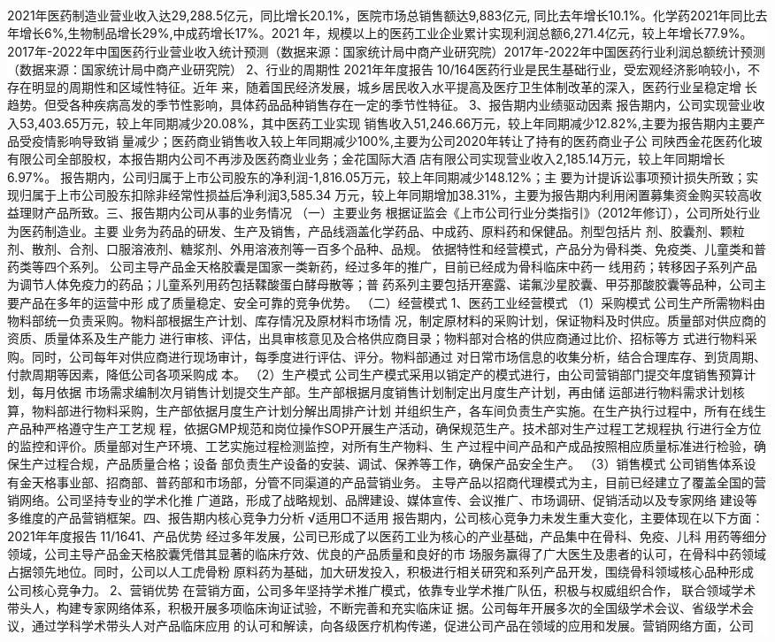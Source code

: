 2021年医药制造业营业收入达29,288.5亿元，同比增长20.1%，医院市场总销售额达9,883亿元,
同比去年增长10.1%。化学药2021年同比去年增长6%,生物制品增长29%,中成药增长17%。2021
年，规模以上的医药工业企业累计实现利润总额6,271.4亿元，较上年增长77.9%。2017年-2022年中国医药行业营业收入统计预测（数据来源：国家统计局中商产业研究院）2017年-2022年中国医药行业利润总额统计预测（数据来源：国家统计局中商产业研究院）
2、行业的周期性
2021年年度报告
10/164医药行业是民生基础行业，受宏观经济影响较小，不存在明显的周期性和区域性特征。近年
来，随着国民经济发展，城乡居民收入水平提高及医疗卫生体制改革的深入，医药行业呈稳定增
长趋势。但受各种疾病高发的季节性影响，具体药品品种销售存在一定的季节性特征。
3、报告期内业绩驱动因素
报告期内，公司实现营业收入53,403.65万元，较上年同期减少20.08%，其中医药工业实现
销售收入51,246.66万元，较上年同期减少12.82%,主要为报告期内主要产品受疫情影响导致销
量减少；医药商业销售收入较上年同期减少100%,主要为公司2020年转让了持有的医药商业子公
司陕西金花医药化玻有限公司全部股权，本报告期内公司不再涉及医药商业业务；金花国际大酒
店有限公司实现营业收入2,185.14万元，较上年同期增长6.97%。
报告期内，公司归属于上市公司股东的净利润-1,816.05万元，较上年同期减少148.12%；主
要为计提诉讼事项预计损失所致；实现归属于上市公司股东扣除非经常性损益后净利润3,585.34
万元，较上年同期增加38.31%，主要为报告期内利用闲置募集资金购买较高收益理财产品所致。三、报告期内公司从事的业务情况
（一）主要业务
根据证监会《上市公司行业分类指引》（2012年修订），公司所处行业为医药制造业。主要
业务为药品的研发、生产及销售，产品线涵盖化学药品、中成药、原料药和保健品。剂型包括片
剂、胶囊剂、颗粒剂、散剂、合剂、口服溶液剂、糖浆剂、外用溶液剂等一百多个品种、品规。
依据特性和经营模式，产品分为骨科类、免疫类、儿童类和普药类等四个系列。
公司主导产品金天格胶囊是国家一类新药，经过多年的推广，目前已经成为骨科临床中药一
线用药；转移因子系列产品为调节人体免疫力的药品；儿童系列用药包括鞣酸蛋白酵母散等；普
药系列主要包括开塞露、诺氟沙星胶囊、甲芬那酸胶囊等品种，公司主要产品在多年的运营中形
成了质量稳定、安全可靠的竞争优势。
（二）经营模式
1、医药工业经营模式
（1）采购模式
公司生产所需物料由物料部统一负责采购。物料部根据生产计划、库存情况及原材料市场情
况，制定原材料的采购计划，保证物料及时供应。质量部对供应商的资质、质量体系及生产能力
进行审核、评估，出具审核意见及合格供应商目录；物料部对合格的供应商通过比价、招标等方
式进行物料采购。同时，公司每年对供应商进行现场审计，每季度进行评估、评分。物料部通过
对日常市场信息的收集分析，结合合理库存、到货周期、付款周期等因素，降低公司各项采购成
本。
（2）生产模式
公司生产模式采用以销定产的模式进行，由公司营销部门提交年度销售预算计划，每月依据
市场需求编制次月销售计划提交生产部。生产部根据月度销售计划制定出月度生产计划，再由储
运部进行物料需求计划核算，物料部进行物料采购，生产部依据月度生产计划分解出周排产计划
并组织生产，各车间负责生产实施。在生产执行过程中，所有在线生产品种严格遵守生产工艺规
程，依据GMP规范和岗位操作SOP开展生产活动，确保规范生产。技术部对生产过程工艺规程执
行进行全方位的监控和评价。质量部对生产环境、工艺实施过程检测监控，对所有生产物料、生
产过程中间产品和产成品按照相应质量标准进行检验，确保生产过程合规，产品质量合格；设备
部负责生产设备的安装、调试、保养等工作，确保产品安全生产。
（3）销售模式
公司销售体系设有金天格事业部、招商部、普药部和市场部，分管不同渠道的产品营销业务。
主导产品以招商代理模式为主，目前已经建立了覆盖全国的营销网络。公司坚持专业的学术化推
广道路，形成了战略规划、品牌建设、媒体宣传、会议推广、市场调研、促销活动以及专家网络
建设等多维度的产品营销框架。四、报告期内核心竞争力分析
√适用□不适用
报告期内，公司核心竞争力未发生重大变化，主要体现在以下方面：
2021年年度报告
11/1641、产品优势
经过多年发展，公司已形成了以医药工业为核心的产业基础，产品集中在骨科、免疫、儿科
用药等细分领域，公司主导产品金天格胶囊凭借其显著的临床疗效、优良的产品质量和良好的市
场服务赢得了广大医生及患者的认可，在骨科中药领域占据领先地位。同时，公司以人工虎骨粉
原料药为基础，加大研发投入，积极进行相关研究和系列产品开发，围绕骨科领域核心品种形成
公司核心竞争力。
2、营销优势
在营销方面，公司多年坚持学术推广模式，依靠专业学术推广队伍，积极与权威组织合作，
联合领域学术带头人，构建专家网络体系，积极开展多项临床询证试验，不断完善和充实临床证
据。公司每年开展多次的全国级学术会议、省级学术会议，通过学科学术带头人对产品临床应用
的认可和解读，向各级医疗机构传递，促进公司产品在领域的应用和发展。营销网络方面，公司